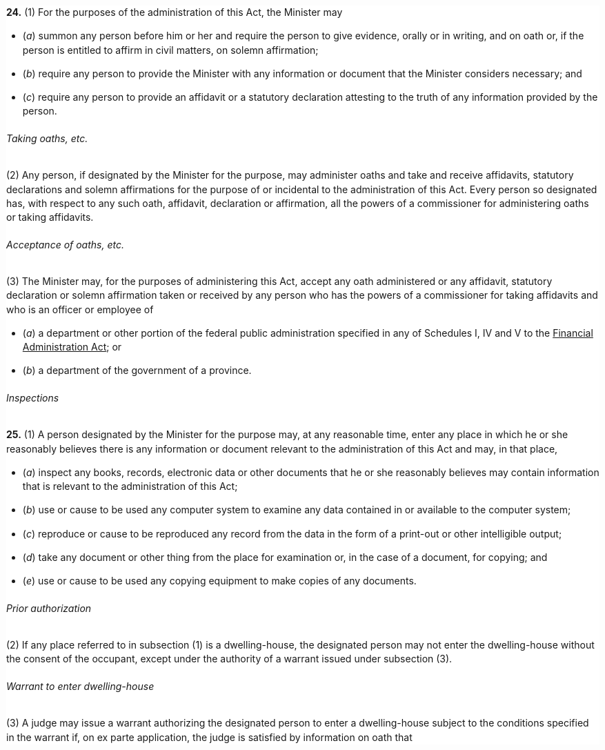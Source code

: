 **24.** (1) For the purposes of the administration of this Act, the Minister may

  * (_a_) summon any person before him or her and require the person to give evidence, orally or in writing, and on oath or, if the person is entitled to affirm in civil matters, on solemn affirmation;

  * (_b_) require any person to provide the Minister with any information or document that the Minister considers necessary; and

  * (_c_) require any person to provide an affidavit or a statutory declaration attesting to the truth of any information provided by the person.

###### Taking oaths, etc.

(2) Any person, if designated by the Minister for the purpose, may administer oaths and take and receive affidavits, statutory declarations and solemn affirmations for the purpose of or incidental to the administration of this Act. Every person so designated has, with respect to any such oath, affidavit, declaration or affirmation, all the powers of a commissioner for administering oaths or taking affidavits.

###### Acceptance of oaths, etc.

(3) The Minister may, for the purposes of administering this Act, accept any oath admin­istered or any affidavit, statutory declaration or solemn affirmation taken or received by any person who has the powers of a commissioner for taking affidavits and who is an officer or employee of

  * (_a_) a department or other portion of the federal public administration specified in any of Schedules I, IV and V to the [Financial Administration Act](/canada/eng/acts/F/F-11.md); or

  * (_b_) a department of the government of a province.

###### Inspections

**25.** (1) A person designated by the Minister for the purpose may, at any reasonable time, enter any place in which he or she reasonably believes there is any information or document relevant to the administration of this Act and may, in that place,

  * (_a_) inspect any books, records, electronic data or other documents that he or she reasonably believes may contain information that is relevant to the administration of this Act;

  * (_b_) use or cause to be used any computer system to examine any data contained in or available to the computer system;

  * (_c_) reproduce or cause to be reproduced any record from the data in the form of a print-out or other intelligible output;

  * (_d_) take any document or other thing from the place for examination or, in the case of a document, for copying; and

  * (_e_) use or cause to be used any copying equipment to make copies of any documents.

###### Prior authorization

(2) If any place referred to in subsection (1) is a dwelling-house, the designated person may not enter the dwelling-house without the consent of the occupant, except under the authority of a warrant issued under subsection (3).

###### Warrant to enter dwelling-house

(3) A judge may issue a warrant authorizing the designated person to enter a dwelling-house subject to the conditions specified in the warrant if, on ex parte application, the judge is satisfied by information on oath that
